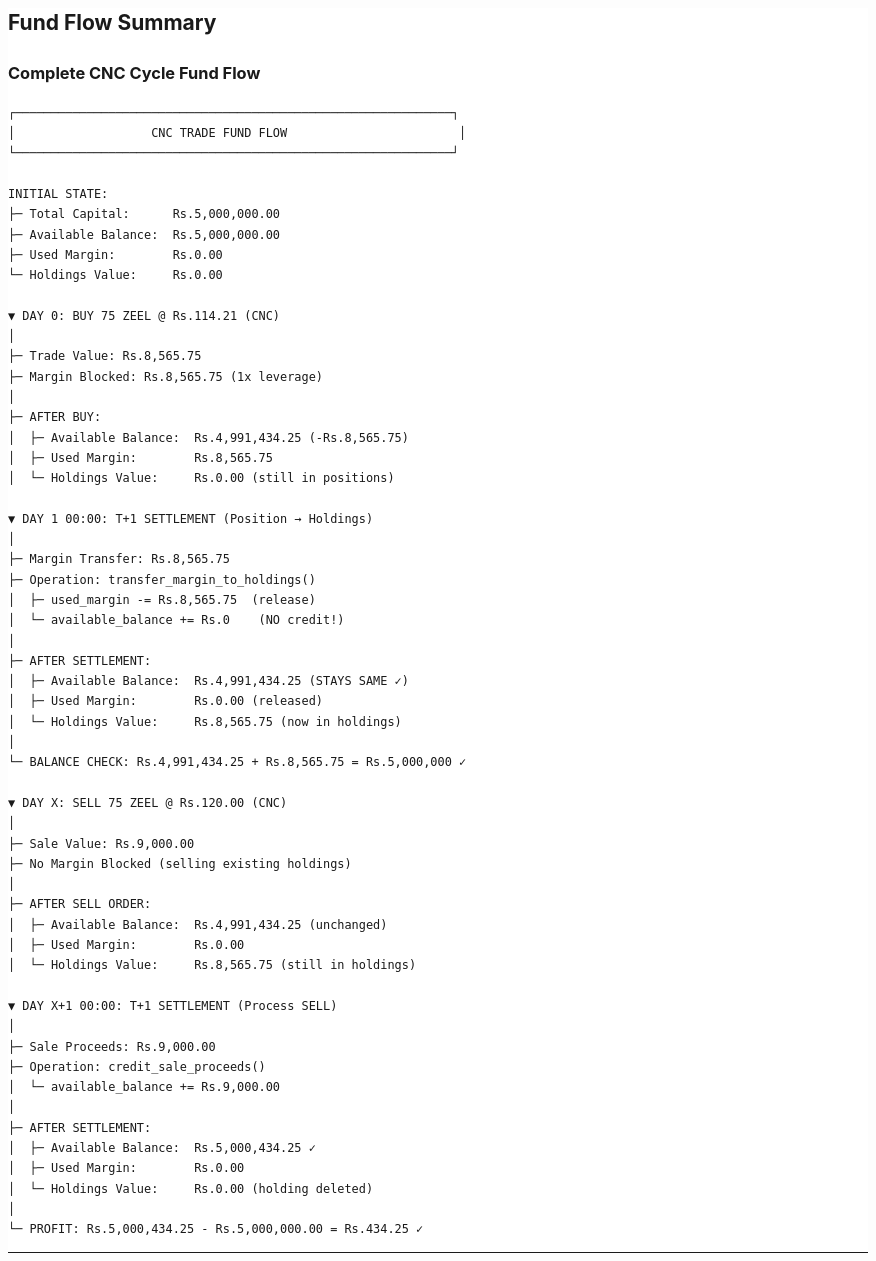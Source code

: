 ## Fund Flow Summary

### Complete CNC Cycle Fund Flow

```
┌─────────────────────────────────────────────────────────────┐
│                   CNC TRADE FUND FLOW                        │
└─────────────────────────────────────────────────────────────┘

INITIAL STATE:
├─ Total Capital:      Rs.5,000,000.00
├─ Available Balance:  Rs.5,000,000.00
├─ Used Margin:        Rs.0.00
└─ Holdings Value:     Rs.0.00

▼ DAY 0: BUY 75 ZEEL @ Rs.114.21 (CNC)
│
├─ Trade Value: Rs.8,565.75
├─ Margin Blocked: Rs.8,565.75 (1x leverage)
│
├─ AFTER BUY:
│  ├─ Available Balance:  Rs.4,991,434.25 (-Rs.8,565.75)
│  ├─ Used Margin:        Rs.8,565.75
│  └─ Holdings Value:     Rs.0.00 (still in positions)

▼ DAY 1 00:00: T+1 SETTLEMENT (Position → Holdings)
│
├─ Margin Transfer: Rs.8,565.75
├─ Operation: transfer_margin_to_holdings()
│  ├─ used_margin -= Rs.8,565.75  (release)
│  └─ available_balance += Rs.0    (NO credit!)
│
├─ AFTER SETTLEMENT:
│  ├─ Available Balance:  Rs.4,991,434.25 (STAYS SAME ✓)
│  ├─ Used Margin:        Rs.0.00 (released)
│  └─ Holdings Value:     Rs.8,565.75 (now in holdings)
│
└─ BALANCE CHECK: Rs.4,991,434.25 + Rs.8,565.75 = Rs.5,000,000 ✓

▼ DAY X: SELL 75 ZEEL @ Rs.120.00 (CNC)
│
├─ Sale Value: Rs.9,000.00
├─ No Margin Blocked (selling existing holdings)
│
├─ AFTER SELL ORDER:
│  ├─ Available Balance:  Rs.4,991,434.25 (unchanged)
│  ├─ Used Margin:        Rs.0.00
│  └─ Holdings Value:     Rs.8,565.75 (still in holdings)

▼ DAY X+1 00:00: T+1 SETTLEMENT (Process SELL)
│
├─ Sale Proceeds: Rs.9,000.00
├─ Operation: credit_sale_proceeds()
│  └─ available_balance += Rs.9,000.00
│
├─ AFTER SETTLEMENT:
│  ├─ Available Balance:  Rs.5,000,434.25 ✓
│  ├─ Used Margin:        Rs.0.00
│  └─ Holdings Value:     Rs.0.00 (holding deleted)
│
└─ PROFIT: Rs.5,000,434.25 - Rs.5,000,000.00 = Rs.434.25 ✓
```

---